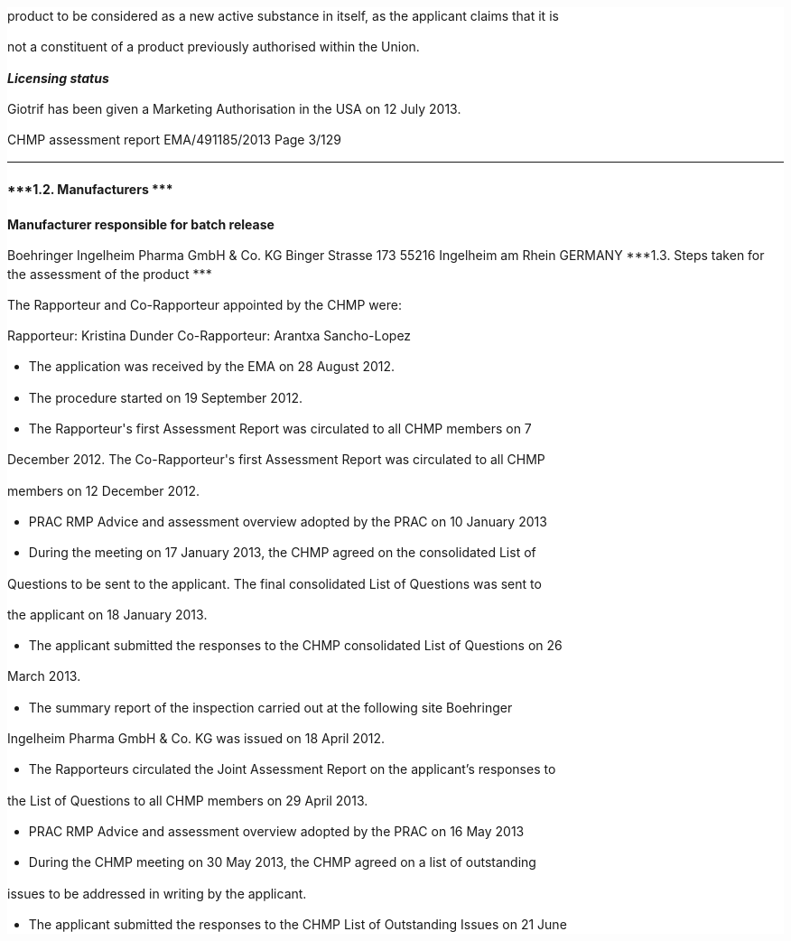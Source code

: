 product to be considered as a new active substance in itself, as the applicant claims that it is

not a constituent of a product previously authorised within the Union.

***Licensing status***

Giotrif has been given a Marketing Authorisation in the USA on 12 July 2013.

CHMP assessment report
EMA/491185/2013 Page 3/129


-----

#### ***1.2. Manufacturers ***

**Manufacturer responsible for batch release**

Boehringer Ingelheim Pharma GmbH & Co. KG
Binger Strasse 173
55216 Ingelheim am Rhein
GERMANY ***1.3. Steps taken for the assessment of the product ***

The Rapporteur and Co-Rapporteur appointed by the CHMP were:

Rapporteur: Kristina Dunder Co-Rapporteur: Arantxa Sancho-Lopez

- The application was received by the EMA on 28 August 2012.

- The procedure started on 19 September 2012.

- The Rapporteur's first Assessment Report was circulated to all CHMP members on 7

December 2012. The Co-Rapporteur's first Assessment Report was circulated to all CHMP

members on 12 December 2012.

- PRAC RMP Advice and assessment overview adopted by the PRAC on 10 January 2013

- During the meeting on 17 January 2013, the CHMP agreed on the consolidated List of

Questions to be sent to the applicant. The final consolidated List of Questions was sent to

the applicant on 18 January 2013.

- The applicant submitted the responses to the CHMP consolidated List of Questions on 26

March 2013.

- The summary report of the inspection carried out at the following site Boehringer

Ingelheim Pharma GmbH & Co. KG was issued on 18 April 2012.

- The Rapporteurs circulated the Joint Assessment Report on the applicant’s responses to

the List of Questions to all CHMP members on 29 April 2013.

- PRAC RMP Advice and assessment overview adopted by the PRAC on 16 May 2013

- During the CHMP meeting on 30 May 2013, the CHMP agreed on a list of outstanding

issues to be addressed in writing by the applicant.

- The applicant submitted the responses to the CHMP List of Outstanding Issues on 21 June
